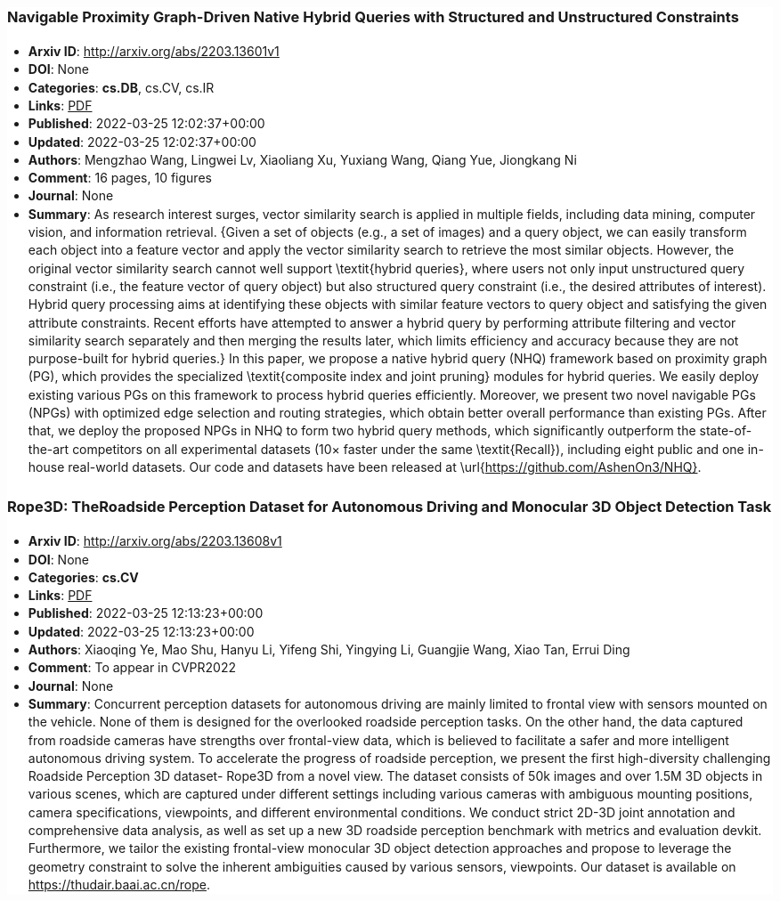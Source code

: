 

### Navigable Proximity Graph-Driven Native Hybrid Queries with Structured and Unstructured Constraints
- **Arxiv ID**: http://arxiv.org/abs/2203.13601v1
- **DOI**: None
- **Categories**: **cs.DB**, cs.CV, cs.IR
- **Links**: [PDF](http://arxiv.org/pdf/2203.13601v1)
- **Published**: 2022-03-25 12:02:37+00:00
- **Updated**: 2022-03-25 12:02:37+00:00
- **Authors**: Mengzhao Wang, Lingwei Lv, Xiaoliang Xu, Yuxiang Wang, Qiang Yue, Jiongkang Ni
- **Comment**: 16 pages, 10 figures
- **Journal**: None
- **Summary**: As research interest surges, vector similarity search is applied in multiple fields, including data mining, computer vision, and information retrieval. {Given a set of objects (e.g., a set of images) and a query object, we can easily transform each object into a feature vector and apply the vector similarity search to retrieve the most similar objects. However, the original vector similarity search cannot well support \textit{hybrid queries}, where users not only input unstructured query constraint (i.e., the feature vector of query object) but also structured query constraint (i.e., the desired attributes of interest). Hybrid query processing aims at identifying these objects with similar feature vectors to query object and satisfying the given attribute constraints. Recent efforts have attempted to answer a hybrid query by performing attribute filtering and vector similarity search separately and then merging the results later, which limits efficiency and accuracy because they are not purpose-built for hybrid queries.} In this paper, we propose a native hybrid query (NHQ) framework based on proximity graph (PG), which provides the specialized \textit{composite index and joint pruning} modules for hybrid queries. We easily deploy existing various PGs on this framework to process hybrid queries efficiently. Moreover, we present two novel navigable PGs (NPGs) with optimized edge selection and routing strategies, which obtain better overall performance than existing PGs. After that, we deploy the proposed NPGs in NHQ to form two hybrid query methods, which significantly outperform the state-of-the-art competitors on all experimental datasets (10$\times$ faster under the same \textit{Recall}), including eight public and one in-house real-world datasets. Our code and datasets have been released at \url{https://github.com/AshenOn3/NHQ}.



### Rope3D: TheRoadside Perception Dataset for Autonomous Driving and Monocular 3D Object Detection Task
- **Arxiv ID**: http://arxiv.org/abs/2203.13608v1
- **DOI**: None
- **Categories**: **cs.CV**
- **Links**: [PDF](http://arxiv.org/pdf/2203.13608v1)
- **Published**: 2022-03-25 12:13:23+00:00
- **Updated**: 2022-03-25 12:13:23+00:00
- **Authors**: Xiaoqing Ye, Mao Shu, Hanyu Li, Yifeng Shi, Yingying Li, Guangjie Wang, Xiao Tan, Errui Ding
- **Comment**: To appear in CVPR2022
- **Journal**: None
- **Summary**: Concurrent perception datasets for autonomous driving are mainly limited to frontal view with sensors mounted on the vehicle. None of them is designed for the overlooked roadside perception tasks. On the other hand, the data captured from roadside cameras have strengths over frontal-view data, which is believed to facilitate a safer and more intelligent autonomous driving system. To accelerate the progress of roadside perception, we present the first high-diversity challenging Roadside Perception 3D dataset- Rope3D from a novel view. The dataset consists of 50k images and over 1.5M 3D objects in various scenes, which are captured under different settings including various cameras with ambiguous mounting positions, camera specifications, viewpoints, and different environmental conditions. We conduct strict 2D-3D joint annotation and comprehensive data analysis, as well as set up a new 3D roadside perception benchmark with metrics and evaluation devkit. Furthermore, we tailor the existing frontal-view monocular 3D object detection approaches and propose to leverage the geometry constraint to solve the inherent ambiguities caused by various sensors, viewpoints. Our dataset is available on https://thudair.baai.ac.cn/rope.
